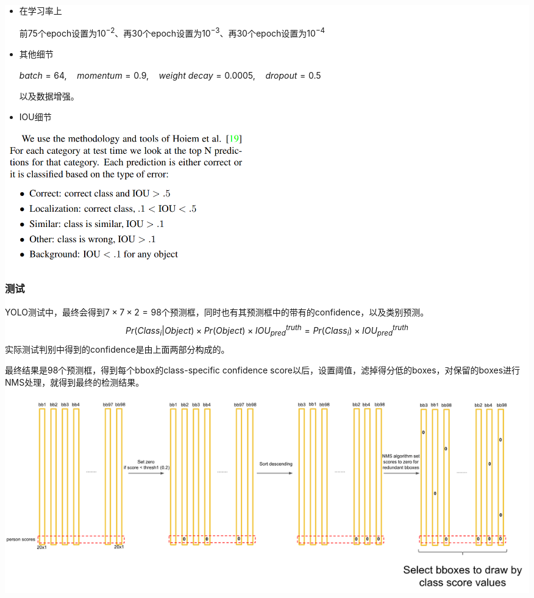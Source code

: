 - 在学习率上

  前75个epoch设置为$10^{-2}$、再30个epoch设置为$10^{-3}$、再30个epoch设置为$10^{-4}$

- 其他细节

  $batch=64,\quad momentum=0.9,\quad weight\ decay=0.0005, \quad dropout=0.5$

  以及数据增强。

- IOU细节

<img src="./img/YOLO-detail-2.png" width=400px>



### 测试 

YOLO测试中，最终会得到$7 \times 7 \times 2=98$个预测框，同时也有其预测框中的带有的confidence，以及类别预测。 
$$
Pr(Class_i|Object)\times Pr(Object) \times IOU^{truth}_{pred}=Pr(Class_i)\times IOU^{truth}_{pred}
$$
实际测试判别中得到的confidence是由上面两部分构成的。 

最终结果是98个预测框，得到每个bbox的class-specific confidence score以后，设置阈值，滤掉得分低的boxes，对保留的boxes进行NMS处理，就得到最终的检测结果。

<img src="./img/YOLO-test.png">
